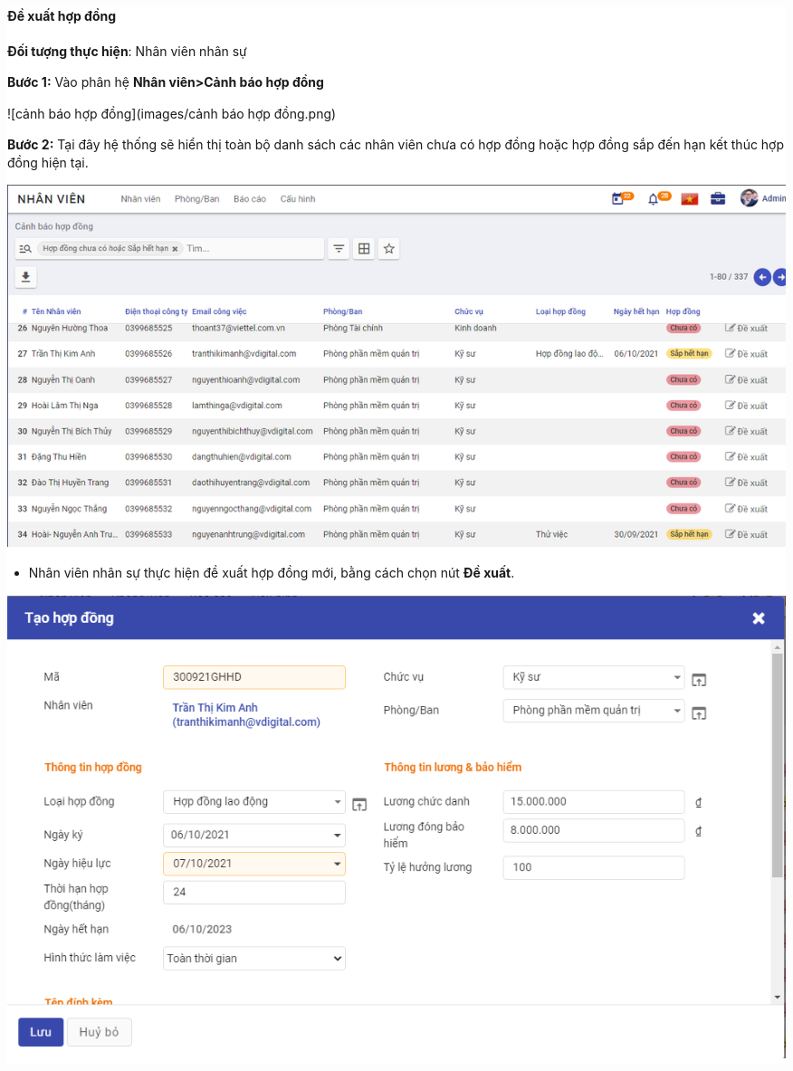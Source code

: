#### Đề xuất hợp đồng

**Đối tượng thực hiện**: Nhân viên nhân sự

**Bước 1:** Vào phân hệ **Nhân viên>Cảnh báo hợp đồng**

![cảnh báo hợp đồng](images/cảnh báo hợp đồng.png)

**Bước 2:** Tại đây hệ thống sẽ hiển thị toàn bộ danh sách các nhân viên chưa có hợp đồng hoặc hợp đồng sắp đến hạn kết thúc hợp đồng hiện tại. 

![image-20210930170508173](images/image-20210930170508173.png)

- Nhân viên nhân sự thực hiện đề xuất hợp đồng mới, bằng cách chọn nút **Đề xuất**. 

![image-20210930171439795](images/image-20210930171439795.png)
